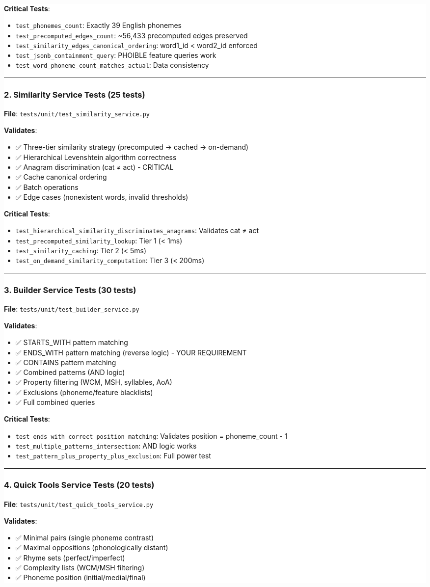 **Critical Tests**:
- `test_phonemes_count`: Exactly 39 English phonemes
- `test_precomputed_edges_count`: ~56,433 precomputed edges preserved
- `test_similarity_edges_canonical_ordering`: word1_id < word2_id enforced
- `test_jsonb_containment_query`: PHOIBLE feature queries work
- `test_word_phoneme_count_matches_actual`: Data consistency

---

### 2. Similarity Service Tests (25 tests)

**File**: `tests/unit/test_similarity_service.py`

**Validates**:
- ✅ Three-tier similarity strategy (precomputed → cached → on-demand)
- ✅ Hierarchical Levenshtein algorithm correctness
- ✅ Anagram discrimination (cat ≠ act) - CRITICAL
- ✅ Cache canonical ordering
- ✅ Batch operations
- ✅ Edge cases (nonexistent words, invalid thresholds)

**Critical Tests**:
- `test_hierarchical_similarity_discriminates_anagrams`: Validates cat ≠ act
- `test_precomputed_similarity_lookup`: Tier 1 (< 1ms)
- `test_similarity_caching`: Tier 2 (< 5ms)
- `test_on_demand_similarity_computation`: Tier 3 (< 200ms)

---

### 3. Builder Service Tests (30 tests)

**File**: `tests/unit/test_builder_service.py`

**Validates**:
- ✅ STARTS_WITH pattern matching
- ✅ ENDS_WITH pattern matching (reverse logic) - YOUR REQUIREMENT
- ✅ CONTAINS pattern matching
- ✅ Combined patterns (AND logic)
- ✅ Property filtering (WCM, MSH, syllables, AoA)
- ✅ Exclusions (phoneme/feature blacklists)
- ✅ Full combined queries

**Critical Tests**:
- `test_ends_with_correct_position_matching`: Validates position = phoneme_count - 1
- `test_multiple_patterns_intersection`: AND logic works
- `test_pattern_plus_property_plus_exclusion`: Full power test

---

### 4. Quick Tools Service Tests (20 tests)

**File**: `tests/unit/test_quick_tools_service.py`

**Validates**:
- ✅ Minimal pairs (single phoneme contrast)
- ✅ Maximal oppositions (phonologically distant)
- ✅ Rhyme sets (perfect/imperfect)
- ✅ Complexity lists (WCM/MSH filtering)
- ✅ Phoneme position (initial/medial/final)
